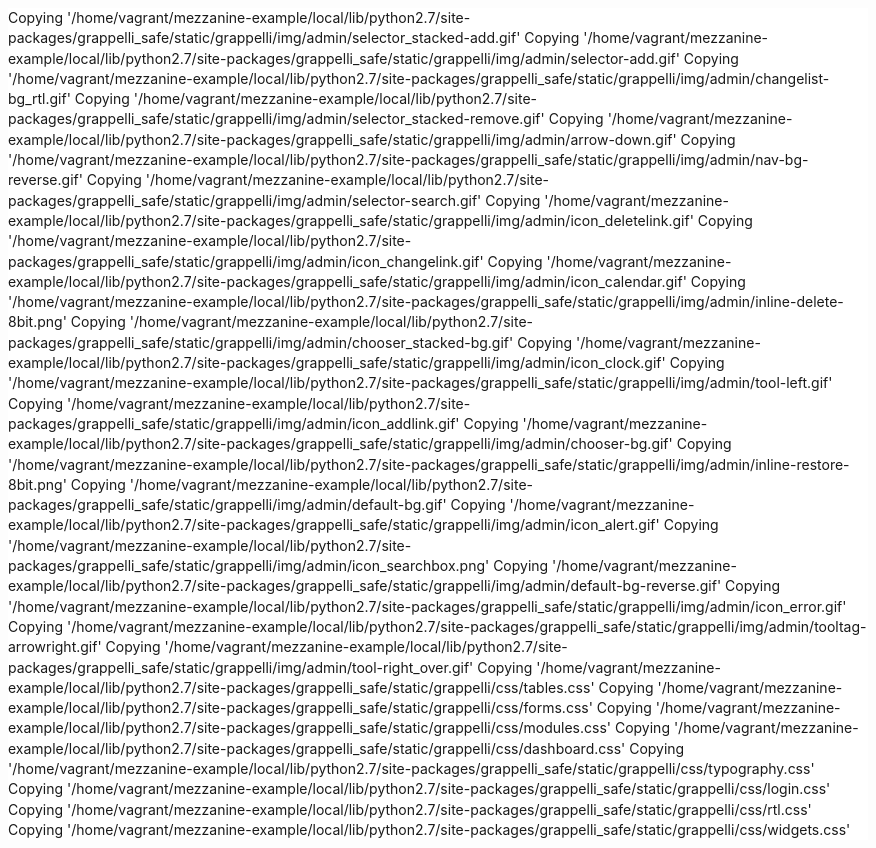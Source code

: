 Copying '/home/vagrant/mezzanine-example/local/lib/python2.7/site-packages/grappelli_safe/static/grappelli/img/admin/selector_stacked-add.gif'
Copying '/home/vagrant/mezzanine-example/local/lib/python2.7/site-packages/grappelli_safe/static/grappelli/img/admin/selector-add.gif'
Copying '/home/vagrant/mezzanine-example/local/lib/python2.7/site-packages/grappelli_safe/static/grappelli/img/admin/changelist-bg_rtl.gif'
Copying '/home/vagrant/mezzanine-example/local/lib/python2.7/site-packages/grappelli_safe/static/grappelli/img/admin/selector_stacked-remove.gif'
Copying '/home/vagrant/mezzanine-example/local/lib/python2.7/site-packages/grappelli_safe/static/grappelli/img/admin/arrow-down.gif'
Copying '/home/vagrant/mezzanine-example/local/lib/python2.7/site-packages/grappelli_safe/static/grappelli/img/admin/nav-bg-reverse.gif'
Copying '/home/vagrant/mezzanine-example/local/lib/python2.7/site-packages/grappelli_safe/static/grappelli/img/admin/selector-search.gif'
Copying '/home/vagrant/mezzanine-example/local/lib/python2.7/site-packages/grappelli_safe/static/grappelli/img/admin/icon_deletelink.gif'
Copying '/home/vagrant/mezzanine-example/local/lib/python2.7/site-packages/grappelli_safe/static/grappelli/img/admin/icon_changelink.gif'
Copying '/home/vagrant/mezzanine-example/local/lib/python2.7/site-packages/grappelli_safe/static/grappelli/img/admin/icon_calendar.gif'
Copying '/home/vagrant/mezzanine-example/local/lib/python2.7/site-packages/grappelli_safe/static/grappelli/img/admin/inline-delete-8bit.png'
Copying '/home/vagrant/mezzanine-example/local/lib/python2.7/site-packages/grappelli_safe/static/grappelli/img/admin/chooser_stacked-bg.gif'
Copying '/home/vagrant/mezzanine-example/local/lib/python2.7/site-packages/grappelli_safe/static/grappelli/img/admin/icon_clock.gif'
Copying '/home/vagrant/mezzanine-example/local/lib/python2.7/site-packages/grappelli_safe/static/grappelli/img/admin/tool-left.gif'
Copying '/home/vagrant/mezzanine-example/local/lib/python2.7/site-packages/grappelli_safe/static/grappelli/img/admin/icon_addlink.gif'
Copying '/home/vagrant/mezzanine-example/local/lib/python2.7/site-packages/grappelli_safe/static/grappelli/img/admin/chooser-bg.gif'
Copying '/home/vagrant/mezzanine-example/local/lib/python2.7/site-packages/grappelli_safe/static/grappelli/img/admin/inline-restore-8bit.png'
Copying '/home/vagrant/mezzanine-example/local/lib/python2.7/site-packages/grappelli_safe/static/grappelli/img/admin/default-bg.gif'
Copying '/home/vagrant/mezzanine-example/local/lib/python2.7/site-packages/grappelli_safe/static/grappelli/img/admin/icon_alert.gif'
Copying '/home/vagrant/mezzanine-example/local/lib/python2.7/site-packages/grappelli_safe/static/grappelli/img/admin/icon_searchbox.png'
Copying '/home/vagrant/mezzanine-example/local/lib/python2.7/site-packages/grappelli_safe/static/grappelli/img/admin/default-bg-reverse.gif'
Copying '/home/vagrant/mezzanine-example/local/lib/python2.7/site-packages/grappelli_safe/static/grappelli/img/admin/icon_error.gif'
Copying '/home/vagrant/mezzanine-example/local/lib/python2.7/site-packages/grappelli_safe/static/grappelli/img/admin/tooltag-arrowright.gif'
Copying '/home/vagrant/mezzanine-example/local/lib/python2.7/site-packages/grappelli_safe/static/grappelli/img/admin/tool-right_over.gif'
Copying '/home/vagrant/mezzanine-example/local/lib/python2.7/site-packages/grappelli_safe/static/grappelli/css/tables.css'
Copying '/home/vagrant/mezzanine-example/local/lib/python2.7/site-packages/grappelli_safe/static/grappelli/css/forms.css'
Copying '/home/vagrant/mezzanine-example/local/lib/python2.7/site-packages/grappelli_safe/static/grappelli/css/modules.css'
Copying '/home/vagrant/mezzanine-example/local/lib/python2.7/site-packages/grappelli_safe/static/grappelli/css/dashboard.css'
Copying '/home/vagrant/mezzanine-example/local/lib/python2.7/site-packages/grappelli_safe/static/grappelli/css/typography.css'
Copying '/home/vagrant/mezzanine-example/local/lib/python2.7/site-packages/grappelli_safe/static/grappelli/css/login.css'
Copying '/home/vagrant/mezzanine-example/local/lib/python2.7/site-packages/grappelli_safe/static/grappelli/css/rtl.css'
Copying '/home/vagrant/mezzanine-example/local/lib/python2.7/site-packages/grappelli_safe/static/grappelli/css/widgets.css'